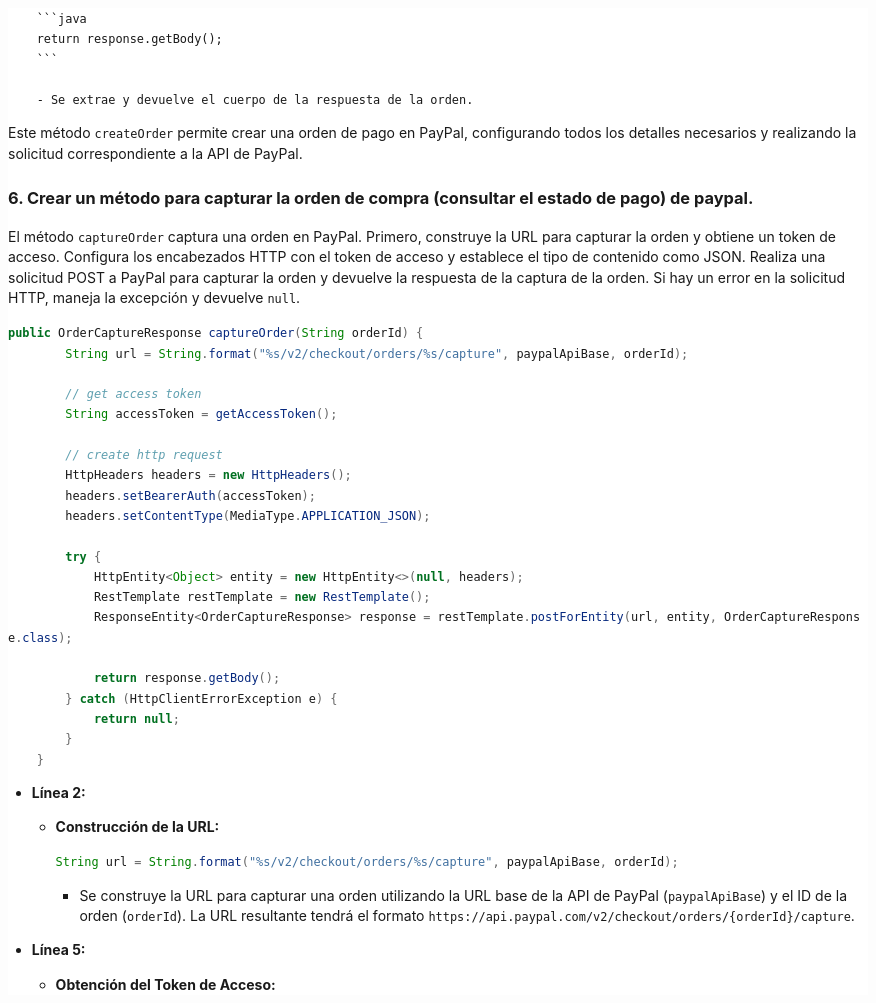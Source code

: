         ```java
        return response.getBody();
        ```

        - Se extrae y devuelve el cuerpo de la respuesta de la orden.

Este método `createOrder` permite crear una orden de pago en PayPal, configurando todos los detalles necesarios y realizando la solicitud correspondiente a la API de PayPal.

### **6. Crear un método para capturar la orden de compra (consultar el estado de pago) de paypal.**

El método `captureOrder` captura una orden en PayPal. Primero, construye la URL para capturar la orden y obtiene un token de acceso. Configura los encabezados HTTP con el token de acceso y establece el tipo de contenido como JSON. Realiza una solicitud POST a PayPal para capturar la orden y devuelve la respuesta de la captura de la orden. Si hay un error en la solicitud HTTP, maneja la excepción y devuelve `null`.

```java title="PaypalService.java" linenums="1"  
public OrderCaptureResponse captureOrder(String orderId) {
        String url = String.format("%s/v2/checkout/orders/%s/capture", paypalApiBase, orderId);

        // get access token
        String accessToken = getAccessToken();

        // create http request
        HttpHeaders headers = new HttpHeaders();
        headers.setBearerAuth(accessToken);
        headers.setContentType(MediaType.APPLICATION_JSON);

        try {
            HttpEntity<Object> entity = new HttpEntity<>(null, headers);
            RestTemplate restTemplate = new RestTemplate();
            ResponseEntity<OrderCaptureResponse> response = restTemplate.postForEntity(url, entity, OrderCaptureResponse.class);

            return response.getBody();
        } catch (HttpClientErrorException e) {
            return null;
        }
    }
```

- **Línea 2:**
    - **Construcción de la URL:**

        ```java
        String url = String.format("%s/v2/checkout/orders/%s/capture", paypalApiBase, orderId);
        ```

        - Se construye la URL para capturar una orden utilizando la URL base de la API de PayPal (`paypalApiBase`) y el ID de la orden (`orderId`). La URL resultante tendrá el formato `https://api.paypal.com/v2/checkout/orders/{orderId}/capture`.

- **Línea 5:**
    - **Obtención del Token de Acceso:**
        